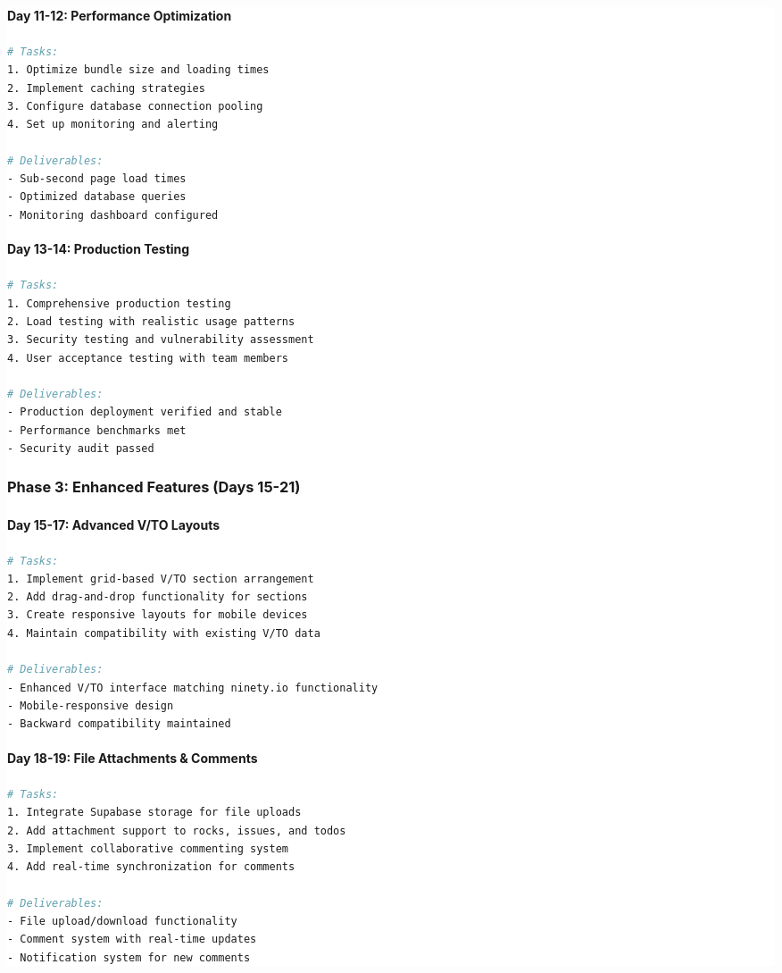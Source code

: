 #### Day 11-12: Performance Optimization
```bash
# Tasks:
1. Optimize bundle size and loading times
2. Implement caching strategies
3. Configure database connection pooling
4. Set up monitoring and alerting

# Deliverables:
- Sub-second page load times
- Optimized database queries
- Monitoring dashboard configured
```

#### Day 13-14: Production Testing
```bash
# Tasks:
1. Comprehensive production testing
2. Load testing with realistic usage patterns
3. Security testing and vulnerability assessment
4. User acceptance testing with team members

# Deliverables:
- Production deployment verified and stable
- Performance benchmarks met
- Security audit passed
```

### Phase 3: Enhanced Features (Days 15-21)

#### Day 15-17: Advanced V/TO Layouts
```bash
# Tasks:
1. Implement grid-based V/TO section arrangement
2. Add drag-and-drop functionality for sections
3. Create responsive layouts for mobile devices
4. Maintain compatibility with existing V/TO data

# Deliverables:
- Enhanced V/TO interface matching ninety.io functionality
- Mobile-responsive design
- Backward compatibility maintained
```

#### Day 18-19: File Attachments & Comments
```bash
# Tasks:
1. Integrate Supabase storage for file uploads
2. Add attachment support to rocks, issues, and todos
3. Implement collaborative commenting system
4. Add real-time synchronization for comments

# Deliverables:
- File upload/download functionality
- Comment system with real-time updates
- Notification system for new comments
```
